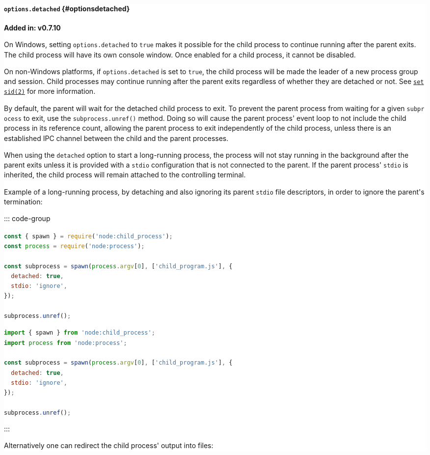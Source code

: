 #### `options.detached` {#optionsdetached}

**Added in: v0.7.10**

On Windows, setting `options.detached` to `true` makes it possible for the child process to continue running after the parent exits. The child process will have its own console window. Once enabled for a child process, it cannot be disabled.

On non-Windows platforms, if `options.detached` is set to `true`, the child process will be made the leader of a new process group and session. Child processes may continue running after the parent exits regardless of whether they are detached or not. See [`setsid(2)`](http://man7.org/linux/man-pages/man2/setsid.2) for more information.

By default, the parent will wait for the detached child process to exit. To prevent the parent process from waiting for a given `subprocess` to exit, use the `subprocess.unref()` method. Doing so will cause the parent process' event loop to not include the child process in its reference count, allowing the parent process to exit independently of the child process, unless there is an established IPC channel between the child and the parent processes.

When using the `detached` option to start a long-running process, the process will not stay running in the background after the parent exits unless it is provided with a `stdio` configuration that is not connected to the parent. If the parent process' `stdio` is inherited, the child process will remain attached to the controlling terminal.

Example of a long-running process, by detaching and also ignoring its parent `stdio` file descriptors, in order to ignore the parent's termination:



::: code-group
```js [CJS]
const { spawn } = require('node:child_process');
const process = require('node:process');

const subprocess = spawn(process.argv[0], ['child_program.js'], {
  detached: true,
  stdio: 'ignore',
});

subprocess.unref();
```

```js [ESM]
import { spawn } from 'node:child_process';
import process from 'node:process';

const subprocess = spawn(process.argv[0], ['child_program.js'], {
  detached: true,
  stdio: 'ignore',
});

subprocess.unref();
```
:::

Alternatively one can redirect the child process' output into files:
